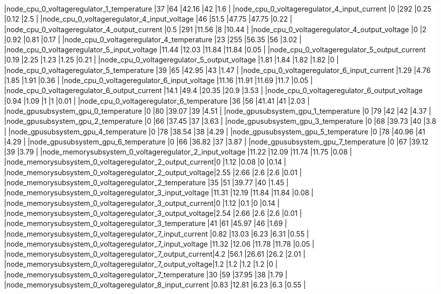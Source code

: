 |node_cpu_0_voltageregulator_1_temperature               |37     |64           |42.16       |42         |1.6           |
|node_cpu_0_voltageregulator_4_input_current             |0      |292          |0.25        |0.12       |2.5           |
|node_cpu_0_voltageregulator_4_input_voltage             |46     |51.5         |47.75       |47.75      |0.22          |
|node_cpu_0_voltageregulator_4_output_current            |0.5    |291          |11.56       |8          |10.44         |
|node_cpu_0_voltageregulator_4_output_voltage            |0      |2            |0.92        |0.81       |0.17          |
|node_cpu_0_voltageregulator_4_temperature               |23     |255          |56.35       |56         |3.02          |
|node_cpu_0_voltageregulator_5_input_voltage             |11.44  |12.03        |11.84       |11.84      |0.05          |
|node_cpu_0_voltageregulator_5_output_current            |0.19   |2.25         |1.23        |1.25       |0.21          |
|node_cpu_0_voltageregulator_5_output_voltage            |1.81   |1.84         |1.82        |1.82       |0             |
|node_cpu_0_voltageregulator_5_temperature               |39     |65           |42.95       |43         |1.47          |
|node_cpu_0_voltageregulator_6_input_current             |1.29   |4.76         |1.85        |1.91       |0.36          |
|node_cpu_0_voltageregulator_6_input_voltage             |11.16  |11.91        |11.69       |11.7       |0.05          |
|node_cpu_0_voltageregulator_6_output_current            |14.1   |49.4         |20.35       |20.9       |3.53          |
|node_cpu_0_voltageregulator_6_output_voltage            |0.94   |1.09         |1           |1          |0.01          |
|node_cpu_0_voltageregulator_6_temperature               |36     |56           |41.41       |41         |2.03          |
|node_gpusubsystem_gpu_0_temperature                     |0      |80           |39.07       |39         |4.51          |
|node_gpusubsystem_gpu_1_temperature                     |0      |79           |42          |42         |4.37          |
|node_gpusubsystem_gpu_2_temperature                     |0      |66           |37.45       |37         |3.63          |
|node_gpusubsystem_gpu_3_temperature                     |0      |68           |39.73       |40         |3.8           |
|node_gpusubsystem_gpu_4_temperature                     |0      |78           |38.54       |38         |4.29          |
|node_gpusubsystem_gpu_5_temperature                     |0      |78           |40.96       |41         |4.29          |
|node_gpusubsystem_gpu_6_temperature                     |0      |66           |36.82       |37         |3.87          |
|node_gpusubsystem_gpu_7_temperature                     |0      |67           |39.12       |39         |3.79          |
|node_memorysubsystem_0_voltageregulator_2_input_voltage |11.22  |12.09        |11.74       |11.75      |0.08          |
|node_memorysubsystem_0_voltageregulator_2_output_current|0      |1.12         |0.08        |0          |0.14          |
|node_memorysubsystem_0_voltageregulator_2_output_voltage|2.55   |2.66         |2.6         |2.6        |0.01          |
|node_memorysubsystem_0_voltageregulator_2_temperature   |35     |51           |39.77       |40         |1.45          |
|node_memorysubsystem_0_voltageregulator_3_input_voltage |11.31  |12.19        |11.84       |11.84      |0.08          |
|node_memorysubsystem_0_voltageregulator_3_output_current|0      |1.12         |0.1         |0          |0.14          |
|node_memorysubsystem_0_voltageregulator_3_output_voltage|2.54   |2.66         |2.6         |2.6        |0.01          |
|node_memorysubsystem_0_voltageregulator_3_temperature   |41     |61           |45.97       |46         |1.69          |
|node_memorysubsystem_0_voltageregulator_7_input_current |0.82   |13.03        |6.23        |6.31       |0.55          |
|node_memorysubsystem_0_voltageregulator_7_input_voltage |11.32  |12.06        |11.78       |11.78      |0.05          |
|node_memorysubsystem_0_voltageregulator_7_output_current|4.2    |56.1         |26.61       |26.2       |2.01          |
|node_memorysubsystem_0_voltageregulator_7_output_voltage|1.2    |1.2          |1.2         |1.2        |0             |
|node_memorysubsystem_0_voltageregulator_7_temperature   |30     |59           |37.95       |38         |1.79          |
|node_memorysubsystem_0_voltageregulator_8_input_current |0.83   |12.81        |6.23        |6.3        |0.55          |